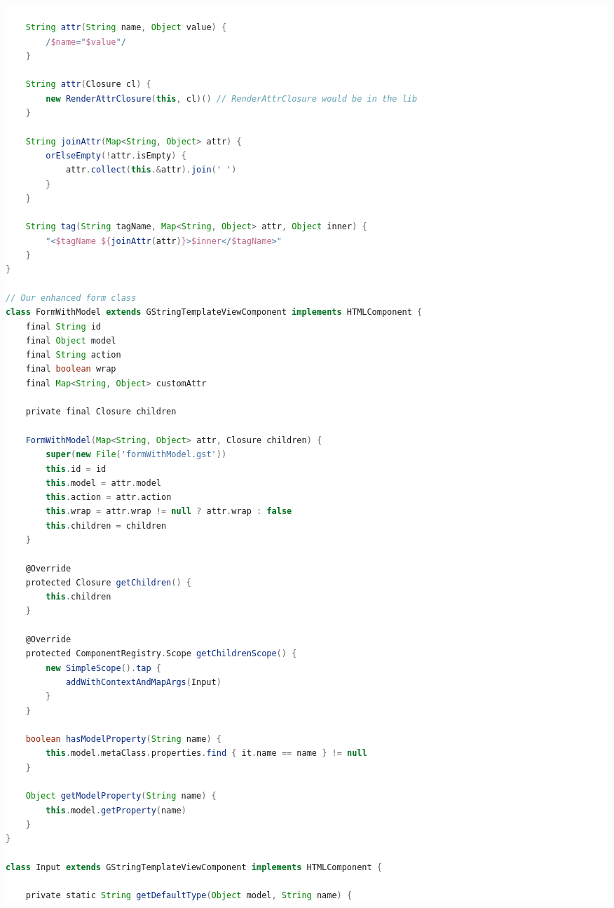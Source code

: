 ```groovy
    
    String attr(String name, Object value) {
        /$name="$value"/
    }
    
    String attr(Closure cl) {
        new RenderAttrClosure(this, cl)() // RenderAttrClosure would be in the lib
    }

    String joinAttr(Map<String, Object> attr) {
        orElseEmpty(!attr.isEmpty) {
            attr.collect(this.&attr).join(' ')
        }
    }
    
    String tag(String tagName, Map<String, Object> attr, Object inner) {
        "<$tagName ${joinAttr(attr)}>$inner</$tagName>"
    }
}

// Our enhanced form class
class FormWithModel extends GStringTemplateViewComponent implements HTMLComponent {
    final String id
    final Object model
    final String action
    final boolean wrap
    final Map<String, Object> customAttr
    
    private final Closure children

    FormWithModel(Map<String, Object> attr, Closure children) {
        super(new File('formWithModel.gst'))
        this.id = id
        this.model = attr.model
        this.action = attr.action
        this.wrap = attr.wrap != null ? attr.wrap : false
        this.children = children
    }

    @Override
    protected Closure getChildren() {
        this.children
    }

    @Override
    protected ComponentRegistry.Scope getChildrenScope() {
        new SimpleScope().tap {
            addWithContextAndMapArgs(Input)
        }
    }

    boolean hasModelProperty(String name) {
        this.model.metaClass.properties.find { it.name == name } != null
    }

    Object getModelProperty(String name) {
        this.model.getProperty(name)
    }
}

class Input extends GStringTemplateViewComponent implements HTMLComponent {

    private static String getDefaultType(Object model, String name) {
```